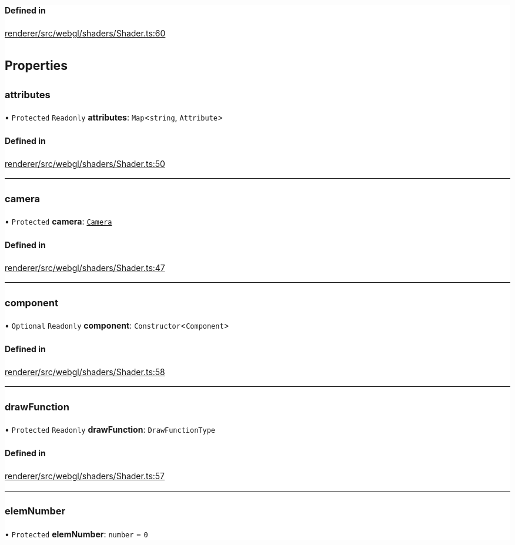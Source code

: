 #### Defined in

[renderer/src/webgl/shaders/Shader.ts:60](https://github.com/desaintvincent/mythor/blob/f93928f/packages/renderer/src/webgl/shaders/Shader.ts#L60)

## Properties

### attributes

• `Protected` `Readonly` **attributes**: `Map`<`string`, `Attribute`\>

#### Defined in

[renderer/src/webgl/shaders/Shader.ts:50](https://github.com/desaintvincent/mythor/blob/f93928f/packages/renderer/src/webgl/shaders/Shader.ts#L50)

___

### camera

• `Protected` **camera**: [`Camera`](Camera.md)

#### Defined in

[renderer/src/webgl/shaders/Shader.ts:47](https://github.com/desaintvincent/mythor/blob/f93928f/packages/renderer/src/webgl/shaders/Shader.ts#L47)

___

### component

• `Optional` `Readonly` **component**: `Constructor`<`Component`\>

#### Defined in

[renderer/src/webgl/shaders/Shader.ts:58](https://github.com/desaintvincent/mythor/blob/f93928f/packages/renderer/src/webgl/shaders/Shader.ts#L58)

___

### drawFunction

• `Protected` `Readonly` **drawFunction**: `DrawFunctionType`

#### Defined in

[renderer/src/webgl/shaders/Shader.ts:57](https://github.com/desaintvincent/mythor/blob/f93928f/packages/renderer/src/webgl/shaders/Shader.ts#L57)

___

### elemNumber

• `Protected` **elemNumber**: `number` = `0`
